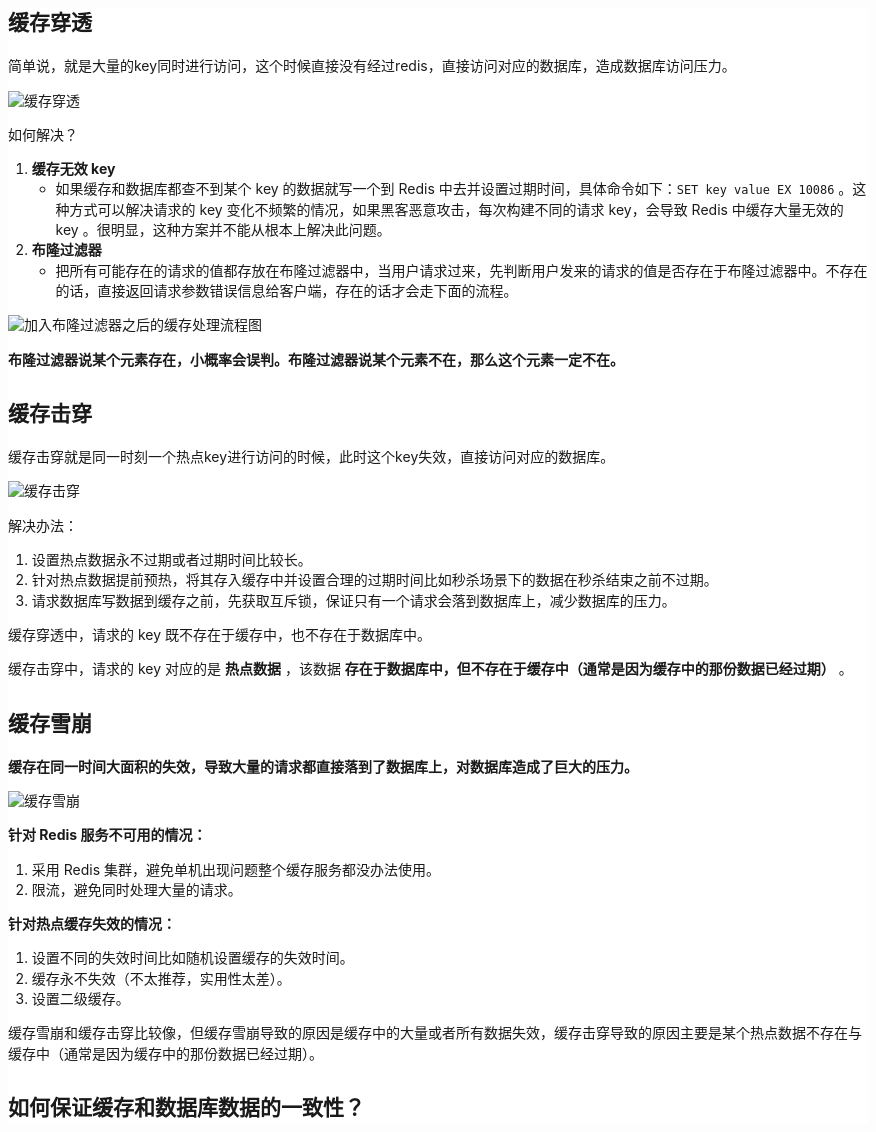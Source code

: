 ## 缓存穿透

简单说，就是大量的key同时进行访问，这个时候直接没有经过redis，直接访问对应的数据库，造成数据库访问压力。

![缓存穿透](https://img-1312072469.cos.ap-nanjing.myqcloud.com/redis-cache-penetration.png)

如何解决？

1. **缓存无效 key**
   - 如果缓存和数据库都查不到某个 key 的数据就写一个到 Redis 中去并设置过期时间，具体命令如下：`SET key value EX 10086` 。这种方式可以解决请求的 key 变化不频繁的情况，如果黑客恶意攻击，每次构建不同的请求 key，会导致 Redis 中缓存大量无效的 key 。很明显，这种方案并不能从根本上解决此问题。
2. **布隆过滤器**
   - 把所有可能存在的请求的值都存放在布隆过滤器中，当用户请求过来，先判断用户发来的请求的值是否存在于布隆过滤器中。不存在的话，直接返回请求参数错误信息给客户端，存在的话才会走下面的流程。

![加入布隆过滤器之后的缓存处理流程图](https://oss.javaguide.cn/github/javaguide/database/redis/redis-cache-penetration-bloom-filter.png)

**布隆过滤器说某个元素存在，小概率会误判。布隆过滤器说某个元素不在，那么这个元素一定不在。**

## 缓存击穿

缓存击穿就是同一时刻一个热点key进行访问的时候，此时这个key失效，直接访问对应的数据库。

![缓存击穿](https://img-1312072469.cos.ap-nanjing.myqcloud.com/redis-cache-breakdown.png)

解决办法：

1. 设置热点数据永不过期或者过期时间比较长。
2. 针对热点数据提前预热，将其存入缓存中并设置合理的过期时间比如秒杀场景下的数据在秒杀结束之前不过期。
3. 请求数据库写数据到缓存之前，先获取互斥锁，保证只有一个请求会落到数据库上，减少数据库的压力。

缓存穿透中，请求的 key 既不存在于缓存中，也不存在于数据库中。

缓存击穿中，请求的 key 对应的是 **热点数据** ，该数据 **存在于数据库中，但不存在于缓存中（通常是因为缓存中的那份数据已经过期）** 。

## 缓存雪崩

**缓存在同一时间大面积的失效，导致大量的请求都直接落到了数据库上，对数据库造成了巨大的压力。**

![缓存雪崩](https://img-1312072469.cos.ap-nanjing.myqcloud.com/redis-cache-avalanche.png)

**针对 Redis 服务不可用的情况：**

1. 采用 Redis 集群，避免单机出现问题整个缓存服务都没办法使用。
2. 限流，避免同时处理大量的请求。

**针对热点缓存失效的情况：**

1. 设置不同的失效时间比如随机设置缓存的失效时间。
2. 缓存永不失效（不太推荐，实用性太差）。
3. 设置二级缓存。

缓存雪崩和缓存击穿比较像，但缓存雪崩导致的原因是缓存中的大量或者所有数据失效，缓存击穿导致的原因主要是某个热点数据不存在与缓存中（通常是因为缓存中的那份数据已经过期）。

## 如何保证缓存和数据库数据的一致性？
